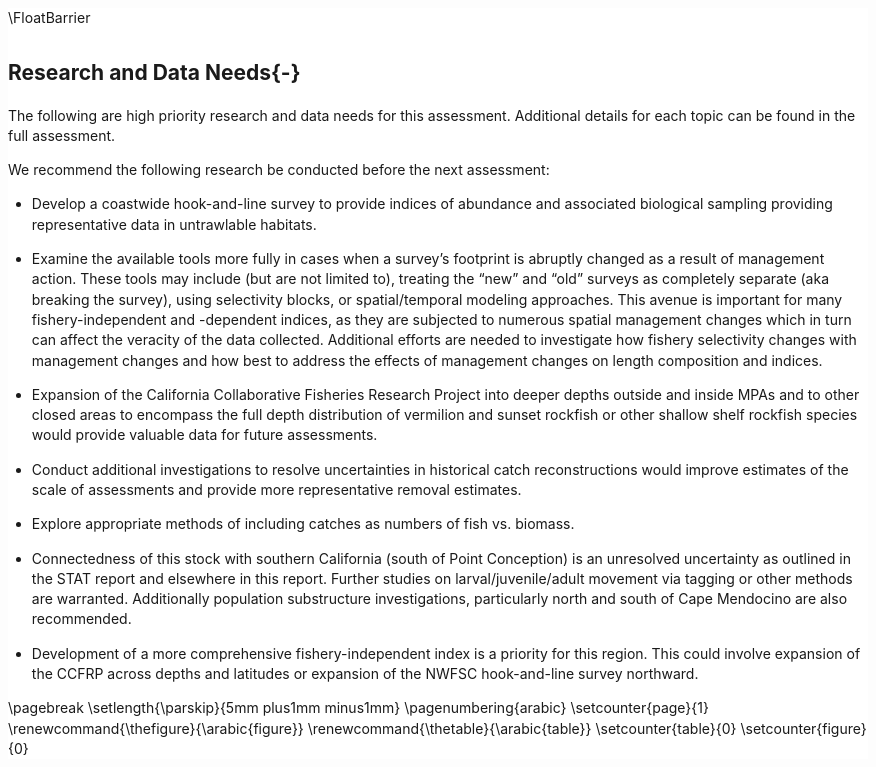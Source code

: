 \FloatBarrier




## Research and Data Needs{-}

The following are high priority research and data needs for this assessment.  Additional details for each topic can be found in the full assessment.

We recommend the following research be conducted before the next assessment:
 
- Develop a coastwide hook-and-line survey to provide indices of abundance and associated biological sampling providing representative data in untrawlable habitats.  

- Examine the available tools more fully in cases when a survey’s footprint is abruptly changed as a result of management action. These tools may include (but are not limited to), treating the “new” and “old” surveys as completely separate (aka breaking the survey), using selectivity blocks, or spatial/temporal modeling approaches. This avenue is important for many fishery-independent and -dependent indices, as they are subjected to numerous spatial management changes which in turn can affect the veracity of the data collected.  Additional efforts are needed to investigate how fishery selectivity changes with management changes and how best to address the effects of management changes on length composition and indices. 

- Expansion of the California Collaborative Fisheries Research Project into deeper depths outside and inside MPAs and to other closed areas to encompass the full depth distribution of vermilion and sunset rockfish or other shallow shelf rockfish species would provide valuable data for future assessments.

- Conduct additional investigations to resolve uncertainties in historical catch reconstructions would improve estimates of the scale of assessments and provide more representative removal estimates.

- Explore appropriate methods of including catches as numbers of fish vs. biomass.





- Connectedness of this stock with southern California (south of Point Conception) is an unresolved uncertainty as outlined in the STAT report and elsewhere in this report. Further studies on larval/juvenile/adult movement via tagging or other methods are warranted. Additionally population substructure investigations, particularly north and south of Cape Mendocino are also recommended. 

- Development of a more comprehensive fishery-independent index is a priority for this region. This could involve expansion of the CCFRP across depths and latitudes or expansion of the NWFSC hook-and-line survey northward. 




\pagebreak
\setlength{\parskip}{5mm plus1mm minus1mm}
\pagenumbering{arabic}
\setcounter{page}{1}
\renewcommand{\thefigure}{\arabic{figure}}
\renewcommand{\thetable}{\arabic{table}}
\setcounter{table}{0}
\setcounter{figure}{0}

